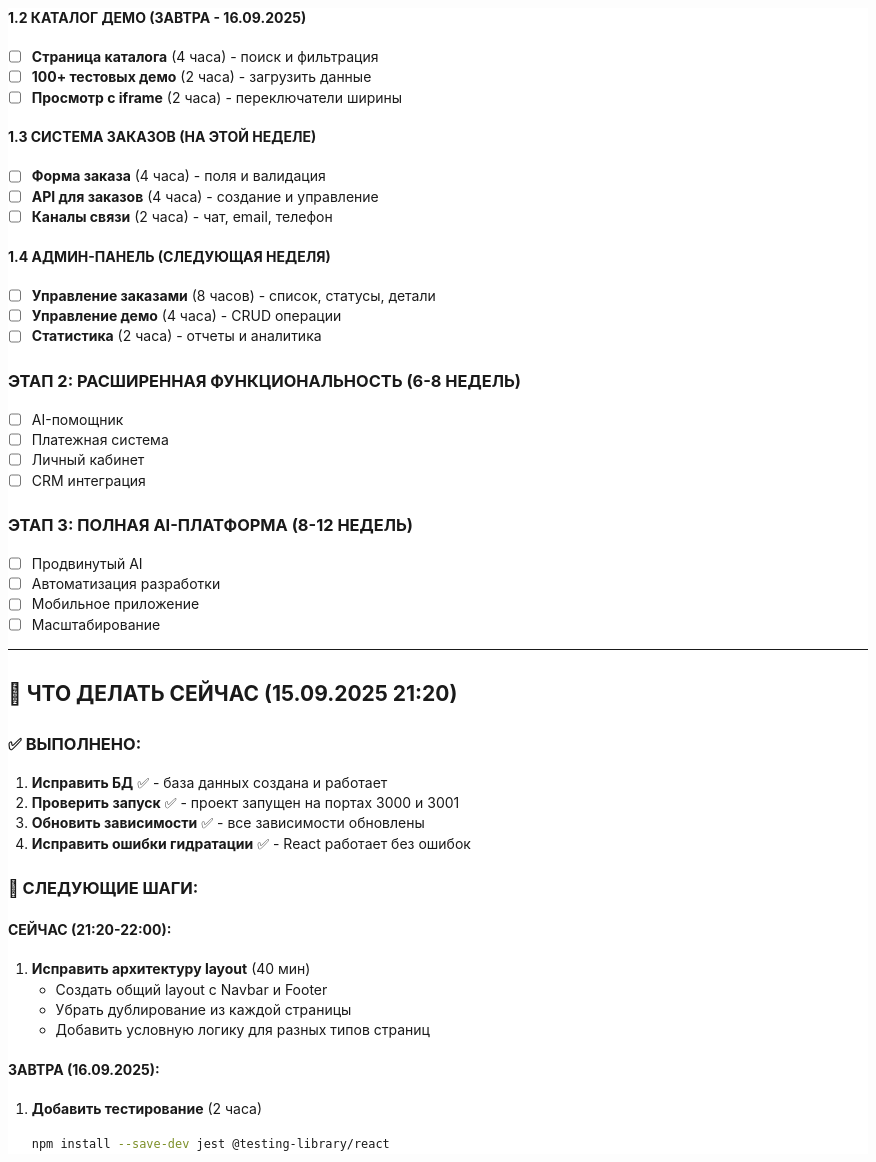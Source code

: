 #### 1.2 КАТАЛОГ ДЕМО (ЗАВТРА - 16.09.2025)
- [ ] **Страница каталога** (4 часа) - поиск и фильтрация
- [ ] **100+ тестовых демо** (2 часа) - загрузить данные
- [ ] **Просмотр с iframe** (2 часа) - переключатели ширины

#### 1.3 СИСТЕМА ЗАКАЗОВ (НА ЭТОЙ НЕДЕЛЕ)
- [ ] **Форма заказа** (4 часа) - поля и валидация
- [ ] **API для заказов** (4 часа) - создание и управление
- [ ] **Каналы связи** (2 часа) - чат, email, телефон

#### 1.4 АДМИН-ПАНЕЛЬ (СЛЕДУЮЩАЯ НЕДЕЛЯ)
- [ ] **Управление заказами** (8 часов) - список, статусы, детали
- [ ] **Управление демо** (4 часа) - CRUD операции
- [ ] **Статистика** (2 часа) - отчеты и аналитика

### ЭТАП 2: РАСШИРЕННАЯ ФУНКЦИОНАЛЬНОСТЬ (6-8 НЕДЕЛЬ)
- [ ] AI-помощник
- [ ] Платежная система
- [ ] Личный кабинет
- [ ] CRM интеграция

### ЭТАП 3: ПОЛНАЯ AI-ПЛАТФОРМА (8-12 НЕДЕЛЬ)
- [ ] Продвинутый AI
- [ ] Автоматизация разработки
- [ ] Мобильное приложение
- [ ] Масштабирование

---

## 🎯 ЧТО ДЕЛАТЬ СЕЙЧАС (15.09.2025 21:20)

### ✅ ВЫПОЛНЕНО:
1. **Исправить БД** ✅ - база данных создана и работает
2. **Проверить запуск** ✅ - проект запущен на портах 3000 и 3001
3. **Обновить зависимости** ✅ - все зависимости обновлены
4. **Исправить ошибки гидратации** ✅ - React работает без ошибок

### 🚨 СЛЕДУЮЩИЕ ШАГИ:

#### СЕЙЧАС (21:20-22:00):
1. **Исправить архитектуру layout** (40 мин)
   - Создать общий layout с Navbar и Footer
   - Убрать дублирование из каждой страницы
   - Добавить условную логику для разных типов страниц

#### ЗАВТРА (16.09.2025):
1. **Добавить тестирование** (2 часа)
   ```bash
   npm install --save-dev jest @testing-library/react
   ```
